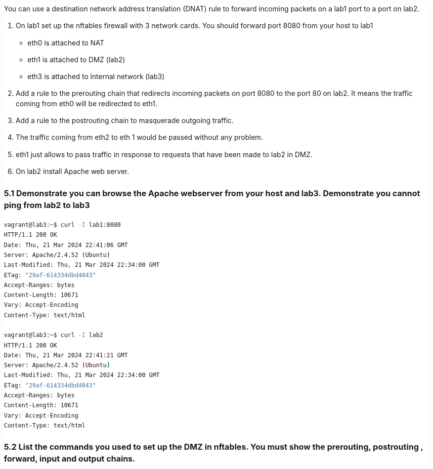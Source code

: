  You can use a destination network address translation (DNAT) rule to forward incoming packets on a lab1 port to a port on lab2.

1. On lab1 set up the nftables firewall with 3 network cards. You should forward port 8080 from your host to lab1

   - eth0 is attached to NAT

   - eth1 is attached to DMZ (lab2)

   - eth3 is attached to Internal network (lab3)

2. Add a rule to the prerouting chain that redirects incoming packets on port 8080 to the port 80 on lab2. It means the traffic coming from eth0 will be redirected to eth1. 
3. Add a rule to the postrouting chain to masquerade outgoing traffic.
4. The traffic coming from eth2 to eth 1 would be passed without any problem.
5. eth1 just allows to pass traffic in response to requests that have been made to lab2 in DMZ.
6. On lab2 install Apache web server.



### 5.1 Demonstrate you can browse the Apache webserver from your host and lab3. Demonstrate you cannot ping from lab2 to lab3

```bash
vagrant@lab3:~$ curl -I lab1:8080
HTTP/1.1 200 OK
Date: Thu, 21 Mar 2024 22:41:06 GMT
Server: Apache/2.4.52 (Ubuntu)
Last-Modified: Thu, 21 Mar 2024 22:34:00 GMT
ETag: "29af-614334dbd4043"
Accept-Ranges: bytes
Content-Length: 10671
Vary: Accept-Encoding
Content-Type: text/html

vagrant@lab3:~$ curl -I lab2
HTTP/1.1 200 OK
Date: Thu, 21 Mar 2024 22:41:21 GMT
Server: Apache/2.4.52 (Ubuntu)
Last-Modified: Thu, 21 Mar 2024 22:34:00 GMT
ETag: "29af-614334dbd4043"
Accept-Ranges: bytes
Content-Length: 10671
Vary: Accept-Encoding
Content-Type: text/html
```





### 5.2 List the commands you used to set up the DMZ in nftables. You must show the prerouting, postrouting , forward, input and output chains.
